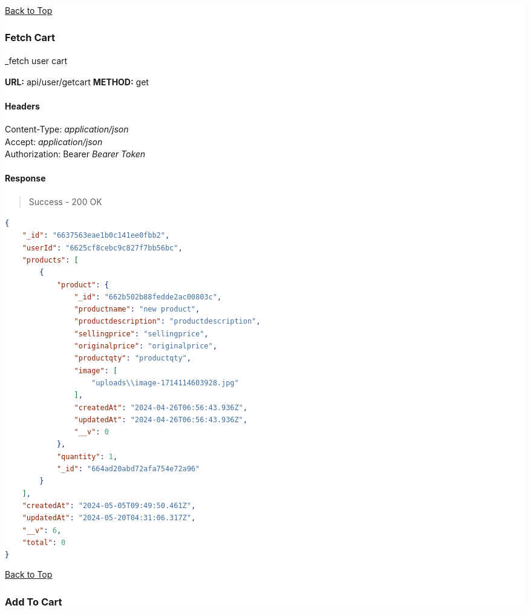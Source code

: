 [Back to Top](#apis-routes)

### Fetch Cart

_fetch user cart

**URL:** api/user/getcart
**METHOD:** get

#### Headers

Content-Type: _application/json_  
Accept: _application/json_  
Authorization: Bearer _Bearer Token_


#### Response

> Success - 200 OK

```json
{
    "_id": "6637563eae1b0c141ee0fbb2",
    "userId": "6625cf8cebc9c827f7bb56bc",
    "products": [
        {
            "product": {
                "_id": "662b502b88fedde2ac00803c",
                "productname": "new product",
                "productdescription": "productdescription",
                "sellingprice": "sellingprice",
                "originalprice": "originalprice",
                "productqty": "productqty",
                "image": [
                    "uploads\\image-1714114603928.jpg"
                ],
                "createdAt": "2024-04-26T06:56:43.936Z",
                "updatedAt": "2024-04-26T06:56:43.936Z",
                "__v": 0
            },
            "quantity": 1,
            "_id": "664ad20abd72afa754e72a96"
        }
    ],
    "createdAt": "2024-05-05T09:49:50.461Z",
    "updatedAt": "2024-05-20T04:31:06.317Z",
    "__v": 6,
    "total": 0
}
```


[Back to Top](#api-routes)

### Add To Cart
